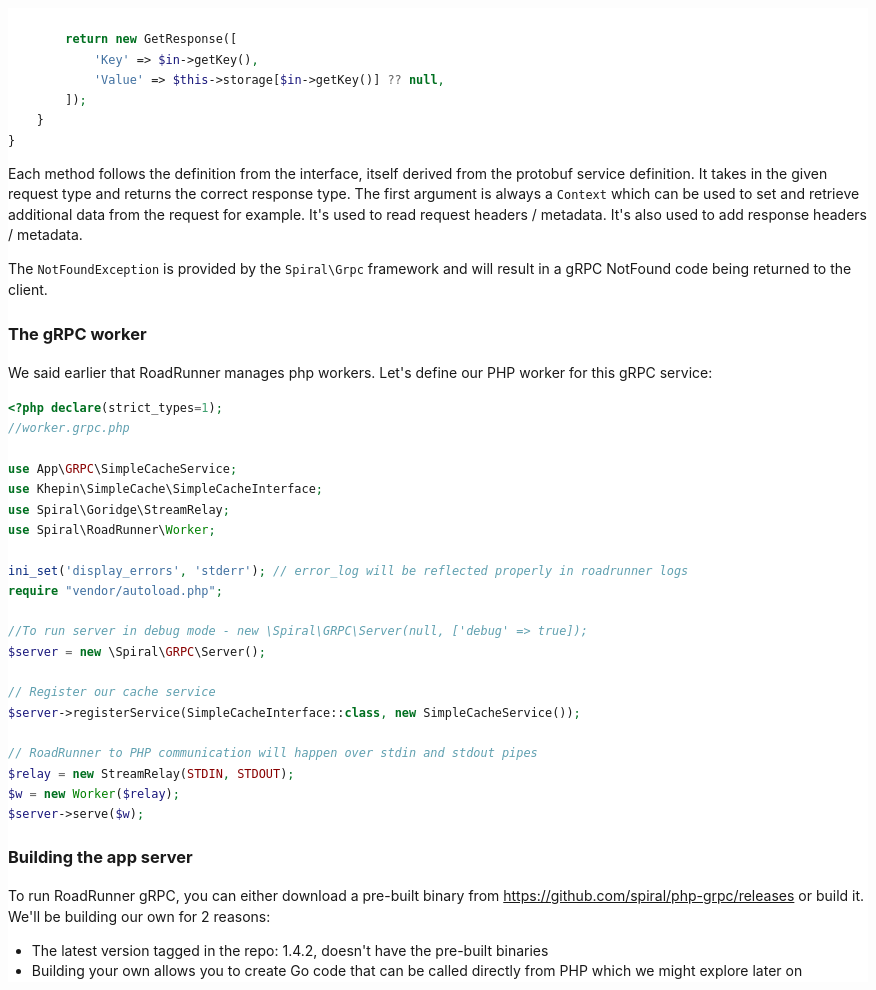 ```php

        return new GetResponse([
            'Key' => $in->getKey(),
            'Value' => $this->storage[$in->getKey()] ?? null,
        ]);
    }
}
```

Each method follows the definition from the interface, itself derived from the protobuf service definition. It takes in the given request type and returns the correct response type.
The first argument is always a `Context` which can be used to set and retrieve additional data from the request for example. It's used to read request headers / metadata. It's also used to add
response headers / metadata.

The `NotFoundException` is provided by the `Spiral\Grpc` framework and will result in a gRPC NotFound code being returned to the client.

### The gRPC worker

We said earlier that RoadRunner manages php workers. Let's define our PHP worker for this gRPC service:

```php
<?php declare(strict_types=1);
//worker.grpc.php

use App\GRPC\SimpleCacheService;
use Khepin\SimpleCache\SimpleCacheInterface;
use Spiral\Goridge\StreamRelay;
use Spiral\RoadRunner\Worker;

ini_set('display_errors', 'stderr'); // error_log will be reflected properly in roadrunner logs
require "vendor/autoload.php";

//To run server in debug mode - new \Spiral\GRPC\Server(null, ['debug' => true]);
$server = new \Spiral\GRPC\Server();

// Register our cache service
$server->registerService(SimpleCacheInterface::class, new SimpleCacheService());

// RoadRunner to PHP communication will happen over stdin and stdout pipes
$relay = new StreamRelay(STDIN, STDOUT);
$w = new Worker($relay);
$server->serve($w);
```

### Building the app server

To run RoadRunner gRPC, you can either download a pre-built binary from https://github.com/spiral/php-grpc/releases or build it. We'll be building our own for 2 reasons:

- The latest version tagged in the repo: 1.4.2, doesn't have the pre-built binaries
- Building your own allows you to create Go code that can be called directly from PHP which we might explore later on
